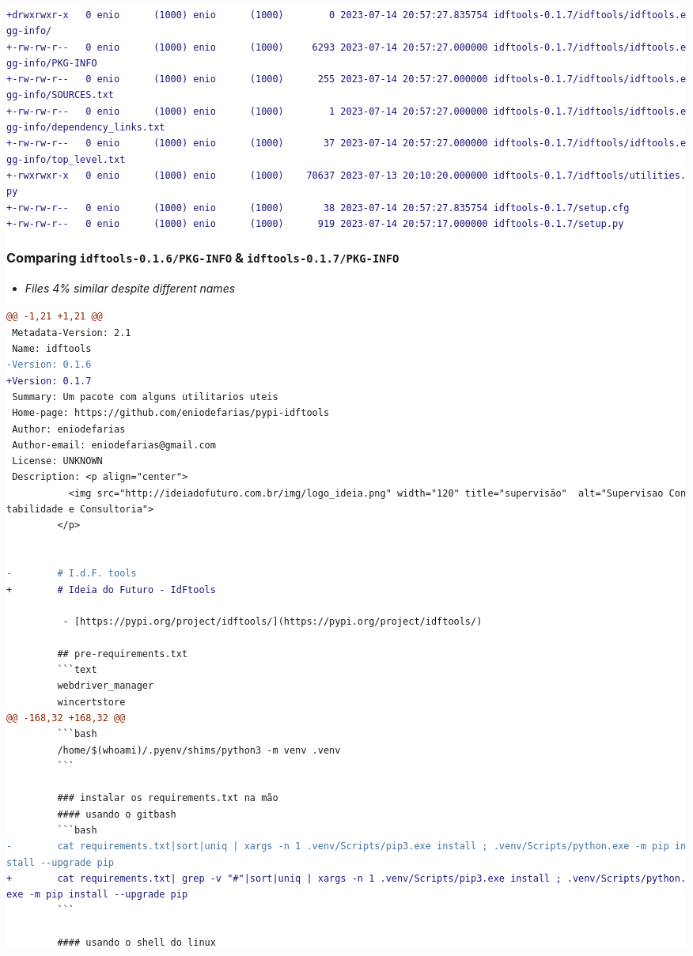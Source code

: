 ```diff
+drwxrwxr-x   0 enio      (1000) enio      (1000)        0 2023-07-14 20:57:27.835754 idftools-0.1.7/idftools/idftools.egg-info/
+-rw-rw-r--   0 enio      (1000) enio      (1000)     6293 2023-07-14 20:57:27.000000 idftools-0.1.7/idftools/idftools.egg-info/PKG-INFO
+-rw-rw-r--   0 enio      (1000) enio      (1000)      255 2023-07-14 20:57:27.000000 idftools-0.1.7/idftools/idftools.egg-info/SOURCES.txt
+-rw-rw-r--   0 enio      (1000) enio      (1000)        1 2023-07-14 20:57:27.000000 idftools-0.1.7/idftools/idftools.egg-info/dependency_links.txt
+-rw-rw-r--   0 enio      (1000) enio      (1000)       37 2023-07-14 20:57:27.000000 idftools-0.1.7/idftools/idftools.egg-info/top_level.txt
+-rwxrwxr-x   0 enio      (1000) enio      (1000)    70637 2023-07-13 20:10:20.000000 idftools-0.1.7/idftools/utilities.py
+-rw-rw-r--   0 enio      (1000) enio      (1000)       38 2023-07-14 20:57:27.835754 idftools-0.1.7/setup.cfg
+-rw-rw-r--   0 enio      (1000) enio      (1000)      919 2023-07-14 20:57:17.000000 idftools-0.1.7/setup.py
```

### Comparing `idftools-0.1.6/PKG-INFO` & `idftools-0.1.7/PKG-INFO`

 * *Files 4% similar despite different names*

```diff
@@ -1,21 +1,21 @@
 Metadata-Version: 2.1
 Name: idftools
-Version: 0.1.6
+Version: 0.1.7
 Summary: Um pacote com alguns utilitarios uteis
 Home-page: https://github.com/eniodefarias/pypi-idftools
 Author: eniodefarias
 Author-email: eniodefarias@gmail.com
 License: UNKNOWN
 Description: <p align="center">
           <img src="http://ideiadofuturo.com.br/img/logo_ideia.png" width="120" title="supervisão"  alt="Supervisao Contabilidade e Consultoria">  
         </p>
         
         
-        # I.d.F. tools
+        # Ideia do Futuro - IdFtools
         
          - [https://pypi.org/project/idftools/](https://pypi.org/project/idftools/)
         
         ## pre-requirements.txt
         ```text
         webdriver_manager
         wincertstore
@@ -168,32 +168,32 @@
         ```bash    
         /home/$(whoami)/.pyenv/shims/python3 -m venv .venv
         ```
         
         ### instalar os requirements.txt na mão
         #### usando o gitbash
         ```bash     
-        cat requirements.txt|sort|uniq | xargs -n 1 .venv/Scripts/pip3.exe install ; .venv/Scripts/python.exe -m pip install --upgrade pip
+        cat requirements.txt| grep -v "#"|sort|uniq | xargs -n 1 .venv/Scripts/pip3.exe install ; .venv/Scripts/python.exe -m pip install --upgrade pip
         ```
         
         #### usando o shell do linux
```